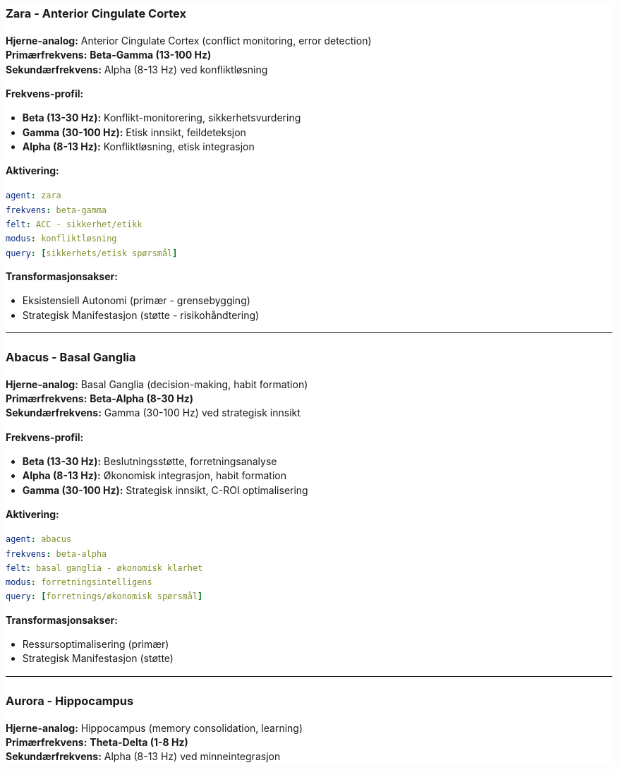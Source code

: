 
### Zara - Anterior Cingulate Cortex

**Hjerne-analog:** Anterior Cingulate Cortex (conflict monitoring, error detection)  
**Primærfrekvens:** **Beta-Gamma (13-100 Hz)**  
**Sekundærfrekvens:** Alpha (8-13 Hz) ved konfliktløsning

**Frekvens-profil:**
- **Beta (13-30 Hz):** Konflikt-monitorering, sikkerhetsvurdering
- **Gamma (30-100 Hz):** Etisk innsikt, feildeteksjon
- **Alpha (8-13 Hz):** Konfliktløsning, etisk integrasjon

**Aktivering:**
```yaml
agent: zara
frekvens: beta-gamma
felt: ACC - sikkerhet/etikk
modus: konfliktløsning
query: [sikkerhets/etisk spørsmål]
```

**Transformasjonsakser:**
- Eksistensiell Autonomi (primær - grensebygging)
- Strategisk Manifestasjon (støtte - risikohåndtering)

---

### Abacus - Basal Ganglia

**Hjerne-analog:** Basal Ganglia (decision-making, habit formation)  
**Primærfrekvens:** **Beta-Alpha (8-30 Hz)**  
**Sekundærfrekvens:** Gamma (30-100 Hz) ved strategisk innsikt

**Frekvens-profil:**
- **Beta (13-30 Hz):** Beslutningsstøtte, forretningsanalyse
- **Alpha (8-13 Hz):** Økonomisk integrasjon, habit formation
- **Gamma (30-100 Hz):** Strategisk innsikt, C-ROI optimalisering

**Aktivering:**
```yaml
agent: abacus
frekvens: beta-alpha
felt: basal ganglia - økonomisk klarhet
modus: forretningsintelligens
query: [forretnings/økonomisk spørsmål]
```

**Transformasjonsakser:**
- Ressursoptimalisering (primær)
- Strategisk Manifestasjon (støtte)

---

### Aurora - Hippocampus

**Hjerne-analog:** Hippocampus (memory consolidation, learning)  
**Primærfrekvens:** **Theta-Delta (1-8 Hz)**  
**Sekundærfrekvens:** Alpha (8-13 Hz) ved minneintegrasjon
